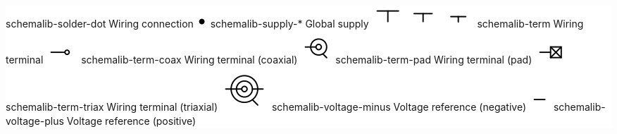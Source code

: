   </tr>
   <tr>
    <td>schemalib-solder-dot</td>
    <td>Wiring connection</td>
    <td style="text-align: center" colspan="4"><img src="symbols/schemalib-solder-dot.svg"></td>
  </tr>
  <tr>
    <td>schemalib-supply-*</td>
    <td>Global supply</td>
    <td style="text-align: center"><img src="symbols/schemalib-supply-l.svg"></td>
    <td style="text-align: center"><img src="symbols/schemalib-supply-m.svg"></td>
    <td style="text-align: center"><img src="symbols/schemalib-supply-s.svg"></td>
  </tr>
   <tr>
    <td>schemalib-term</td>
    <td>Wiring terminal</td>
    <td style="text-align: center" colspan="4"><img src="symbols/schemalib-term.svg"></td>
  </tr>
   <tr>
    <td>schemalib-term-coax</td>
    <td>Wiring terminal (coaxial)</td>
    <td style="text-align: center" colspan="4"><img src="symbols/schemalib-term-coax.svg"></td>
  </tr>
   <tr>
    <td>schemalib-term-pad</td>
    <td>Wiring terminal (pad)</td>
    <td style="text-align: center" colspan="4"><img src="symbols/schemalib-term-pad.svg"></td>
  </tr>
   <tr>
    <td>schemalib-term-triax</td>
    <td>Wiring terminal (triaxial)</td>
    <td style="text-align: center" colspan="4"><img src="symbols/schemalib-term-triax.svg"></td>
  </tr>
   <tr>
    <td>schemalib-voltage-minus</td>
    <td>Voltage reference (negative)</td>
    <td style="text-align: center" colspan="4"><img src="symbols/schemalib-voltage-minus.svg"></td>
  </tr>
   <tr>
    <td>schemalib-voltage-plus</td>
    <td>Voltage reference (positive)</td>